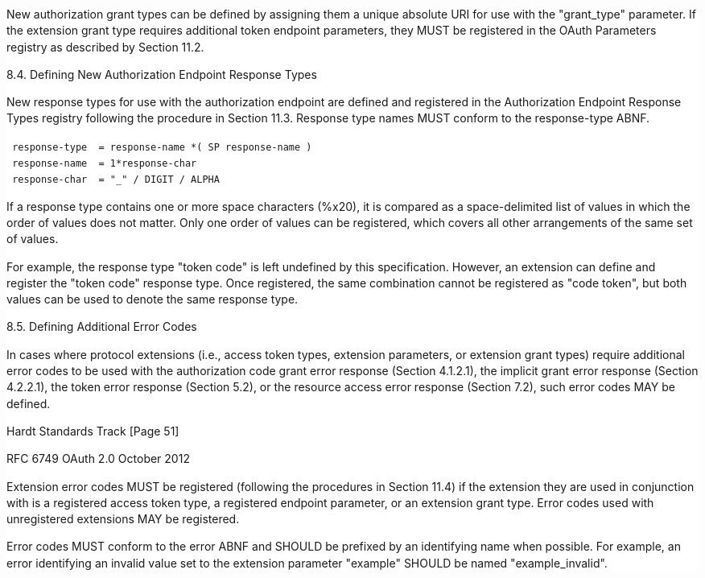    New authorization grant types can be defined by assigning them a
   unique absolute URI for use with the "grant_type" parameter.  If the
   extension grant type requires additional token endpoint parameters,
   they MUST be registered in the OAuth Parameters registry as described
   by Section 11.2.

8.4.  Defining New Authorization Endpoint Response Types

   New response types for use with the authorization endpoint are
   defined and registered in the Authorization Endpoint Response Types
   registry following the procedure in Section 11.3.  Response type
   names MUST conform to the response-type ABNF.

     response-type  = response-name *( SP response-name )
     response-name  = 1*response-char
     response-char  = "_" / DIGIT / ALPHA

   If a response type contains one or more space characters (%x20), it
   is compared as a space-delimited list of values in which the order of
   values does not matter.  Only one order of values can be registered,
   which covers all other arrangements of the same set of values.

   For example, the response type "token code" is left undefined by this
   specification.  However, an extension can define and register the
   "token code" response type.  Once registered, the same combination
   cannot be registered as "code token", but both values can be used to
   denote the same response type.

8.5.  Defining Additional Error Codes

   In cases where protocol extensions (i.e., access token types,
   extension parameters, or extension grant types) require additional
   error codes to be used with the authorization code grant error
   response (Section 4.1.2.1), the implicit grant error response
   (Section 4.2.2.1), the token error response (Section 5.2), or the
   resource access error response (Section 7.2), such error codes MAY be
   defined.






Hardt                        Standards Track                   [Page 51]

RFC 6749                        OAuth 2.0                   October 2012


   Extension error codes MUST be registered (following the procedures in
   Section 11.4) if the extension they are used in conjunction with is a
   registered access token type, a registered endpoint parameter, or an
   extension grant type.  Error codes used with unregistered extensions
   MAY be registered.

   Error codes MUST conform to the error ABNF and SHOULD be prefixed by
   an identifying name when possible.  For example, an error identifying
   an invalid value set to the extension parameter "example" SHOULD be
   named "example_invalid".
